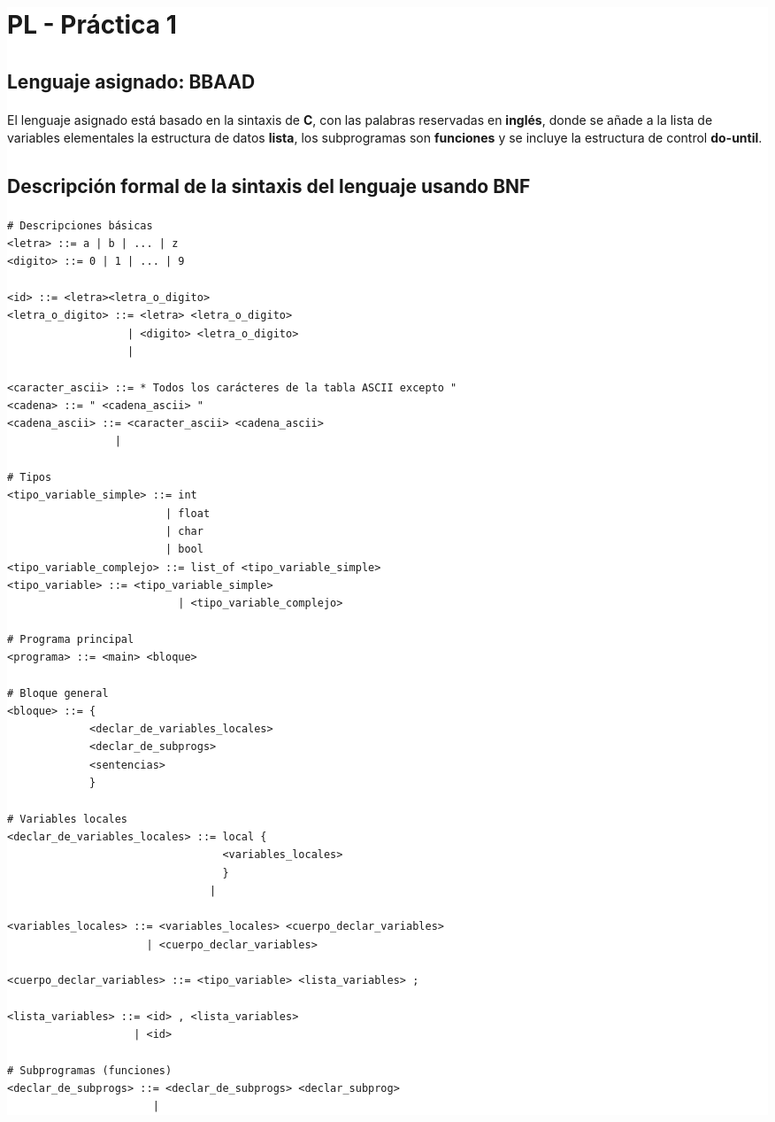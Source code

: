 # PL - Práctica 1

## Lenguaje asignado: BBAAD
El lenguaje asignado está basado en la sintaxis de **C**, con las palabras reservadas en **inglés**, donde se añade a la lista de variables elementales la estructura de datos **lista**, los subprogramas son **funciones** y se incluye la estructura de control **do-until**.

## Descripción formal de la sintaxis del lenguaje usando BNF

```
# Descripciones básicas
<letra> ::= a | b | ... | z
<digito> ::= 0 | 1 | ... | 9

<id> ::= <letra><letra_o_digito>
<letra_o_digito> ::= <letra> <letra_o_digito>
                   | <digito> <letra_o_digito>
                   |

<caracter_ascii> ::= * Todos los carácteres de la tabla ASCII excepto "
<cadena> ::= " <cadena_ascii> "
<cadena_ascii> ::= <caracter_ascii> <cadena_ascii>
                 |

# Tipos
<tipo_variable_simple> ::= int
                         | float
                         | char
                         | bool
<tipo_variable_complejo> ::= list_of <tipo_variable_simple>
<tipo_variable> ::= <tipo_variable_simple>
                           | <tipo_variable_complejo>

# Programa principal
<programa> ::= <main> <bloque>

# Bloque general
<bloque> ::= {
             <declar_de_variables_locales>
             <declar_de_subprogs>
             <sentencias>
             }

# Variables locales
<declar_de_variables_locales> ::= local {
                                  <variables_locales>
                                  }
                                |

<variables_locales> ::= <variables_locales> <cuerpo_declar_variables>
                      | <cuerpo_declar_variables>

<cuerpo_declar_variables> ::= <tipo_variable> <lista_variables> ;

<lista_variables> ::= <id> , <lista_variables>
                    | <id>

# Subprogramas (funciones)
<declar_de_subprogs> ::= <declar_de_subprogs> <declar_subprog>
                       |
```